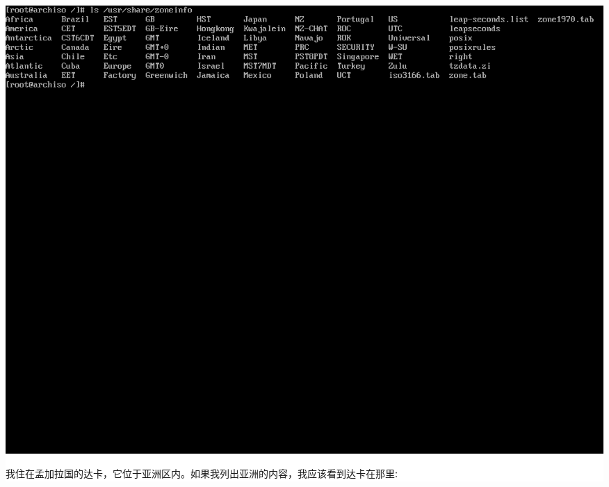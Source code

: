 ![VirtualBox_archlinux-2022.01.01-x86_64_13_01_2022_23_45_19](img/f76a490776003766e279d4206e7623e0.png)

我住在孟加拉国的达卡，它位于亚洲区内。如果我列出亚洲的内容，我应该看到达卡在那里:
